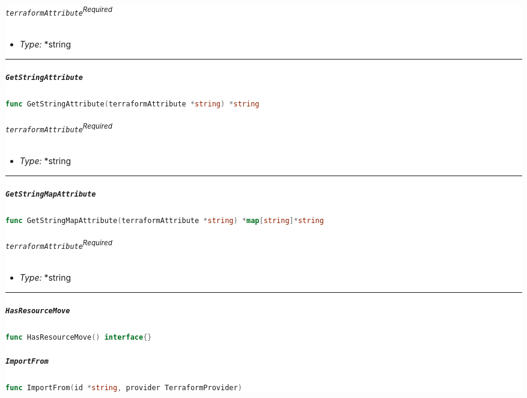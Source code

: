 ###### `terraformAttribute`<sup>Required</sup> <a name="terraformAttribute" id="@cdktf/provider-opentelekomcloud.asGroupV1.AsGroupV1.getNumberMapAttribute.parameter.terraformAttribute"></a>

- *Type:* *string

---

##### `GetStringAttribute` <a name="GetStringAttribute" id="@cdktf/provider-opentelekomcloud.asGroupV1.AsGroupV1.getStringAttribute"></a>

```go
func GetStringAttribute(terraformAttribute *string) *string
```

###### `terraformAttribute`<sup>Required</sup> <a name="terraformAttribute" id="@cdktf/provider-opentelekomcloud.asGroupV1.AsGroupV1.getStringAttribute.parameter.terraformAttribute"></a>

- *Type:* *string

---

##### `GetStringMapAttribute` <a name="GetStringMapAttribute" id="@cdktf/provider-opentelekomcloud.asGroupV1.AsGroupV1.getStringMapAttribute"></a>

```go
func GetStringMapAttribute(terraformAttribute *string) *map[string]*string
```

###### `terraformAttribute`<sup>Required</sup> <a name="terraformAttribute" id="@cdktf/provider-opentelekomcloud.asGroupV1.AsGroupV1.getStringMapAttribute.parameter.terraformAttribute"></a>

- *Type:* *string

---

##### `HasResourceMove` <a name="HasResourceMove" id="@cdktf/provider-opentelekomcloud.asGroupV1.AsGroupV1.hasResourceMove"></a>

```go
func HasResourceMove() interface{}
```

##### `ImportFrom` <a name="ImportFrom" id="@cdktf/provider-opentelekomcloud.asGroupV1.AsGroupV1.importFrom"></a>

```go
func ImportFrom(id *string, provider TerraformProvider)
```
